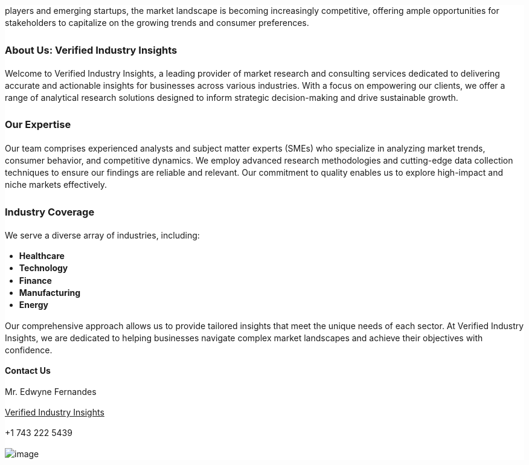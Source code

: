 players and emerging startups, the market landscape is becoming increasingly competitive, offering ample opportunities for stakeholders to capitalize on the growing trends and consumer preferences.</p><h3>About Us: Verified Industry Insights</h3><p>Welcome to Verified Industry Insights, a leading provider of market research and consulting services dedicated to delivering accurate and actionable insights for businesses across various industries. With a focus on empowering our clients, we offer a range of analytical research solutions designed to inform strategic decision-making and drive sustainable growth.</p><h3>Our Expertise</h3><p>Our team comprises experienced analysts and subject matter experts (SMEs) who specialize in analyzing market trends, consumer behavior, and competitive dynamics. We employ advanced research methodologies and cutting-edge data collection techniques to ensure our findings are reliable and relevant. Our commitment to quality enables us to explore high-impact and niche markets effectively.</p><h3>Industry Coverage</h3><p>We serve a diverse array of industries, including:</p><ul><li><strong>Healthcare</strong></li><li><strong>Technology</strong></li><li><strong>Finance</strong></li><li><strong>Manufacturing</strong></li><li><strong>Energy</strong></li></ul><p>Our comprehensive approach allows us to provide tailored insights that meet the unique needs of each sector. At Verified Industry Insights, we are dedicated to helping businesses navigate complex market landscapes and achieve their objectives with confidence.</p><p><strong>Contact Us</strong></p><p>Mr. Edwyne Fernandes</p><p><a href="https://www.verifiedindustryinsights.com/">Verified Industry Insights</a></p><p>+1 743 222 5439</p>
![image](https://github.com/user-attachments/assets/35654612-1bee-4ad0-b44a-c7b2b7ed5107)

